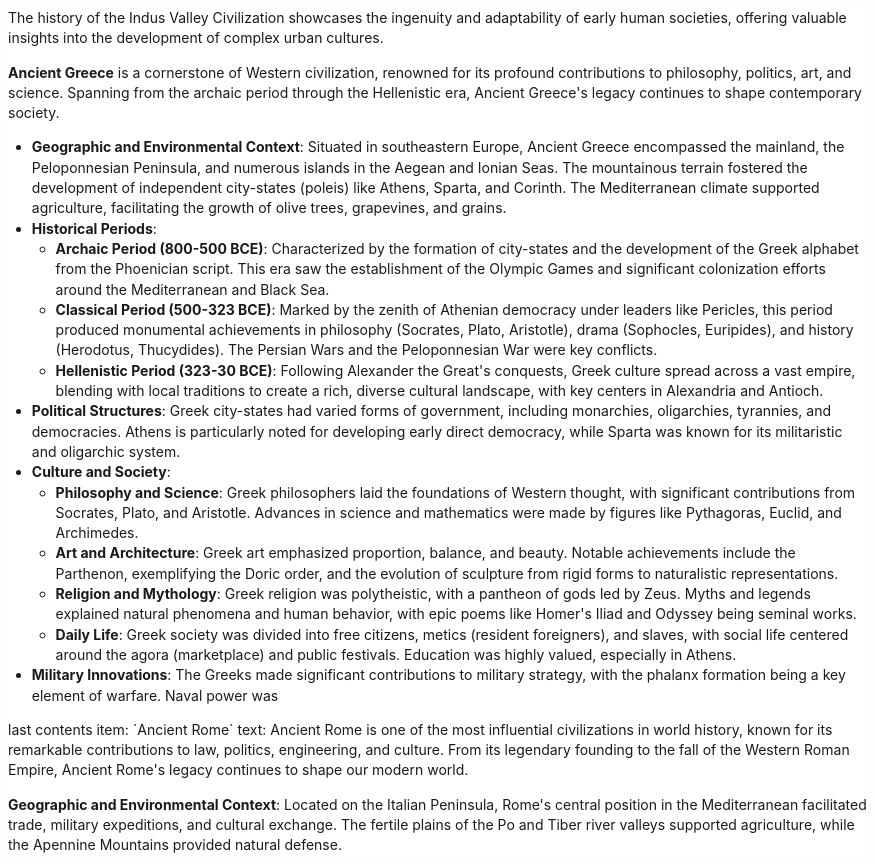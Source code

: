 The history of the Indus Valley Civilization showcases the ingenuity and adaptability of early human societies, offering valuable insights into the development of complex urban cultures.

**Ancient Greece** is a cornerstone of Western civilization, renowned for its profound contributions to philosophy, politics, art, and science. Spanning from the archaic period through the Hellenistic era, Ancient Greece's legacy continues to shape contemporary society.

- **Geographic and Environmental Context**: Situated in southeastern Europe, Ancient Greece encompassed the mainland, the Peloponnesian Peninsula, and numerous islands in the Aegean and Ionian Seas. The mountainous terrain fostered the development of independent city-states (poleis) like Athens, Sparta, and Corinth. The Mediterranean climate supported agriculture, facilitating the growth of olive trees, grapevines, and grains.
- **Historical Periods**: 
  - **Archaic Period (800-500 BCE)**: Characterized by the formation of city-states and the development of the Greek alphabet from the Phoenician script. This era saw the establishment of the Olympic Games and significant colonization efforts around the Mediterranean and Black Sea.
  - **Classical Period (500-323 BCE)**: Marked by the zenith of Athenian democracy under leaders like Pericles, this period produced monumental achievements in philosophy (Socrates, Plato, Aristotle), drama (Sophocles, Euripides), and history (Herodotus, Thucydides). The Persian Wars and the Peloponnesian War were key conflicts.
  - **Hellenistic Period (323-30 BCE)**: Following Alexander the Great's conquests, Greek culture spread across a vast empire, blending with local traditions to create a rich, diverse cultural landscape, with key centers in Alexandria and Antioch.
- **Political Structures**: Greek city-states had varied forms of government, including monarchies, oligarchies, tyrannies, and democracies. Athens is particularly noted for developing early direct democracy, while Sparta was known for its militaristic and oligarchic system.
- **Culture and Society**: 
  - **Philosophy and Science**: Greek philosophers laid the foundations of Western thought, with significant contributions from Socrates, Plato, and Aristotle. Advances in science and mathematics were made by figures like Pythagoras, Euclid, and Archimedes.
  - **Art and Architecture**: Greek art emphasized proportion, balance, and beauty. Notable achievements include the Parthenon, exemplifying the Doric order, and the evolution of sculpture from rigid forms to naturalistic representations.
  - **Religion and Mythology**: Greek religion was polytheistic, with a pantheon of gods led by Zeus. Myths and legends explained natural phenomena and human behavior, with epic poems like Homer's Iliad and Odyssey being seminal works.
  - **Daily Life**: Greek society was divided into free citizens, metics (resident foreigners), and slaves, with social life centered around the agora (marketplace) and public festivals. Education was highly valued, especially in Athens.
- **Military Innovations**: The Greeks made significant contributions to military strategy, with the phalanx formation being a key element of warfare. Naval power was
</digest>
<last_heading>
last contents item: `Ancient Rome`
text:
Ancient Rome is one of the most influential civilizations in world history, known for its remarkable contributions to law, politics, engineering, and culture. From its legendary founding to the fall of the Western Roman Empire, Ancient Rome's legacy continues to shape our modern world.

**Geographic and Environmental Context**: Located on the Italian Peninsula, Rome's central position in the Mediterranean facilitated trade, military expeditions, and cultural exchange. The fertile plains of the Po and Tiber river valleys supported agriculture, while the Apennine Mountains provided natural defense.
